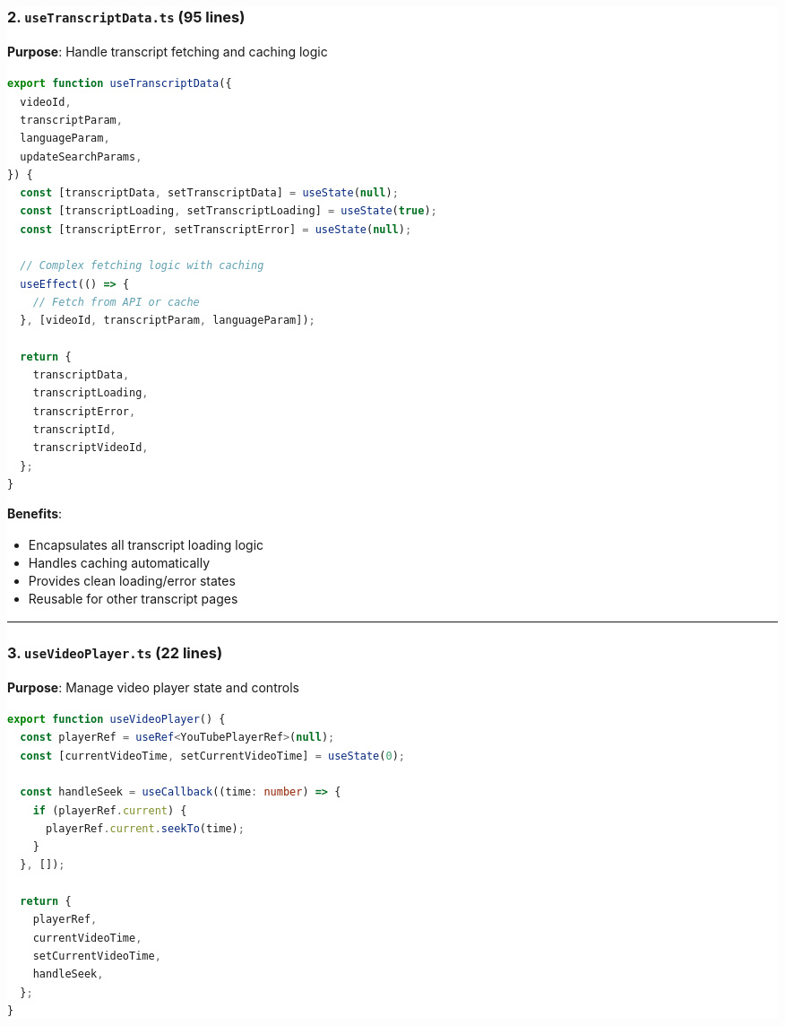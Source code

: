 ### 2. `useTranscriptData.ts` (95 lines)

**Purpose**: Handle transcript fetching and caching logic

```typescript
export function useTranscriptData({
  videoId,
  transcriptParam,
  languageParam,
  updateSearchParams,
}) {
  const [transcriptData, setTranscriptData] = useState(null);
  const [transcriptLoading, setTranscriptLoading] = useState(true);
  const [transcriptError, setTranscriptError] = useState(null);
  
  // Complex fetching logic with caching
  useEffect(() => {
    // Fetch from API or cache
  }, [videoId, transcriptParam, languageParam]);
  
  return {
    transcriptData,
    transcriptLoading,
    transcriptError,
    transcriptId,
    transcriptVideoId,
  };
}
```

**Benefits**:

- Encapsulates all transcript loading logic
- Handles caching automatically
- Provides clean loading/error states
- Reusable for other transcript pages

---

### 3. `useVideoPlayer.ts` (22 lines)

**Purpose**: Manage video player state and controls

```typescript
export function useVideoPlayer() {
  const playerRef = useRef<YouTubePlayerRef>(null);
  const [currentVideoTime, setCurrentVideoTime] = useState(0);
  
  const handleSeek = useCallback((time: number) => {
    if (playerRef.current) {
      playerRef.current.seekTo(time);
    }
  }, []);
  
  return {
    playerRef,
    currentVideoTime,
    setCurrentVideoTime,
    handleSeek,
  };
}
```
